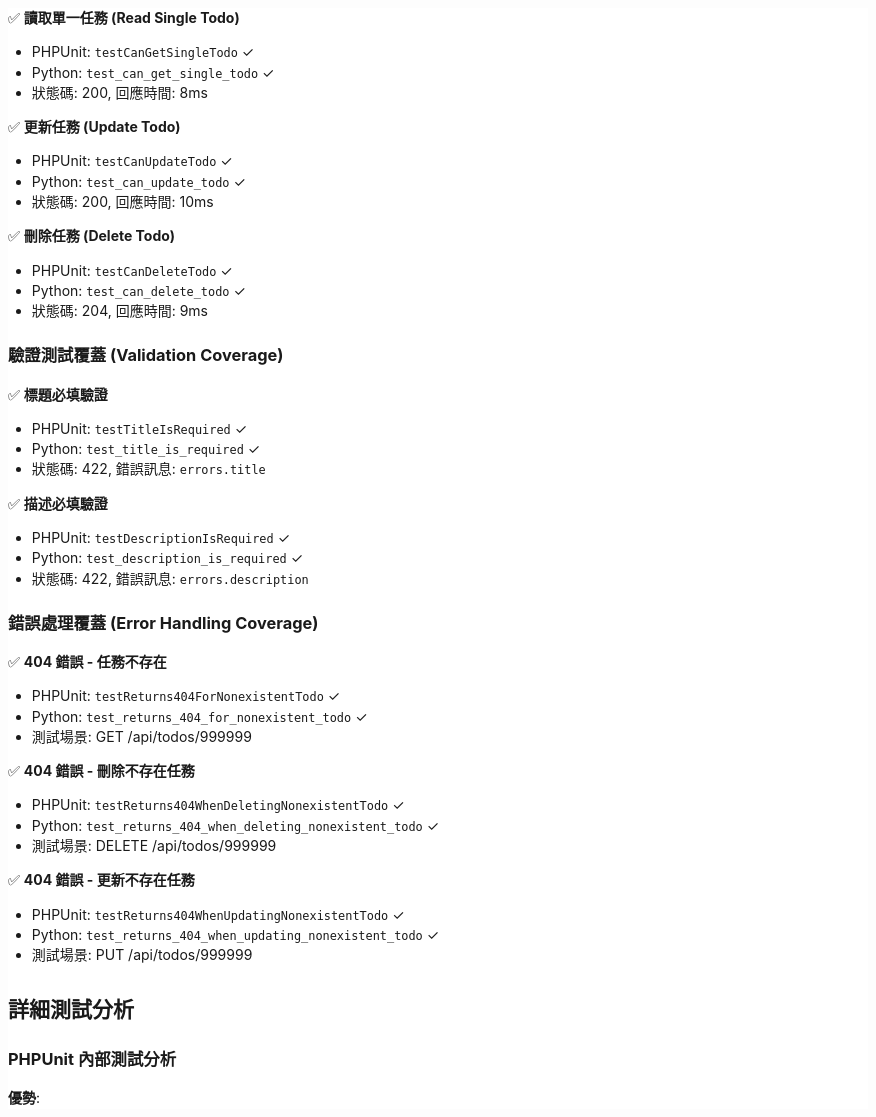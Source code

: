 ✅ **讀取單一任務 (Read Single Todo)**

- PHPUnit: `testCanGetSingleTodo` ✓
- Python: `test_can_get_single_todo` ✓
- 狀態碼: 200, 回應時間: 8ms

✅ **更新任務 (Update Todo)**

- PHPUnit: `testCanUpdateTodo` ✓
- Python: `test_can_update_todo` ✓
- 狀態碼: 200, 回應時間: 10ms

✅ **刪除任務 (Delete Todo)**

- PHPUnit: `testCanDeleteTodo` ✓
- Python: `test_can_delete_todo` ✓
- 狀態碼: 204, 回應時間: 9ms

### 驗證測試覆蓋 (Validation Coverage)

✅ **標題必填驗證**

- PHPUnit: `testTitleIsRequired` ✓
- Python: `test_title_is_required` ✓
- 狀態碼: 422, 錯誤訊息: `errors.title`

✅ **描述必填驗證**

- PHPUnit: `testDescriptionIsRequired` ✓
- Python: `test_description_is_required` ✓
- 狀態碼: 422, 錯誤訊息: `errors.description`

### 錯誤處理覆蓋 (Error Handling Coverage)

✅ **404 錯誤 - 任務不存在**

- PHPUnit: `testReturns404ForNonexistentTodo` ✓
- Python: `test_returns_404_for_nonexistent_todo` ✓
- 測試場景: GET /api/todos/999999

✅ **404 錯誤 - 刪除不存在任務**

- PHPUnit: `testReturns404WhenDeletingNonexistentTodo` ✓
- Python: `test_returns_404_when_deleting_nonexistent_todo` ✓
- 測試場景: DELETE /api/todos/999999

✅ **404 錯誤 - 更新不存在任務**

- PHPUnit: `testReturns404WhenUpdatingNonexistentTodo` ✓
- Python: `test_returns_404_when_updating_nonexistent_todo` ✓
- 測試場景: PUT /api/todos/999999

## 詳細測試分析

### PHPUnit 內部測試分析

**優勢**:
